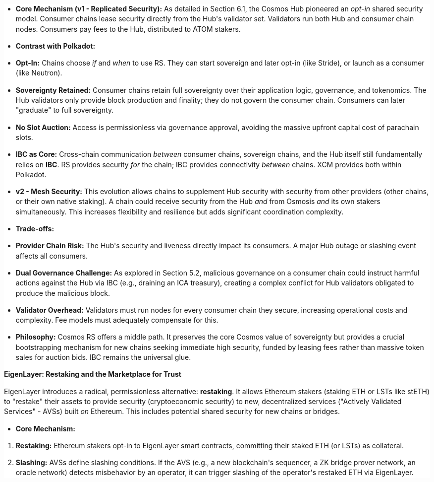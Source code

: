 *   **Core Mechanism (v1 - Replicated Security):** As detailed in Section 6.1, the Cosmos Hub pioneered an *opt-in* shared security model. Consumer chains lease security directly from the Hub's validator set. Validators run both Hub and consumer chain nodes. Consumers pay fees to the Hub, distributed to ATOM stakers.

*   **Contrast with Polkadot:**

*   **Opt-In:** Chains choose *if* and *when* to use RS. They can start sovereign and later opt-in (like Stride), or launch as a consumer (like Neutron).

*   **Sovereignty Retained:** Consumer chains retain full sovereignty over their application logic, governance, and tokenomics. The Hub validators only provide block production and finality; they do not govern the consumer chain. Consumers can later "graduate" to full sovereignty.

*   **No Slot Auction:** Access is permissionless via governance approval, avoiding the massive upfront capital cost of parachain slots.

*   **IBC as Core:** Cross-chain communication *between* consumer chains, sovereign chains, and the Hub itself still fundamentally relies on **IBC**. RS provides security *for* the chain; IBC provides connectivity *between* chains. XCM provides both within Polkadot.

*   **v2 - Mesh Security:** This evolution allows chains to supplement Hub security with security from other providers (other chains, or their own native staking). A chain could receive security from the Hub *and* from Osmosis *and* its own stakers simultaneously. This increases flexibility and resilience but adds significant coordination complexity.

*   **Trade-offs:**

*   **Provider Chain Risk:** The Hub's security and liveness directly impact its consumers. A major Hub outage or slashing event affects all consumers.

*   **Dual Governance Challenge:** As explored in Section 5.2, malicious governance on a consumer chain could instruct harmful actions against the Hub via IBC (e.g., draining an ICA treasury), creating a complex conflict for Hub validators obligated to produce the malicious block.

*   **Validator Overhead:** Validators must run nodes for every consumer chain they secure, increasing operational costs and complexity. Fee models must adequately compensate for this.

*   **Philosophy:** Cosmos RS offers a middle path. It preserves the core Cosmos value of sovereignty but provides a crucial bootstrapping mechanism for new chains seeking immediate high security, funded by leasing fees rather than massive token sales for auction bids. IBC remains the universal glue.

**EigenLayer: Restaking and the Marketplace for Trust**

EigenLayer introduces a radical, permissionless alternative: **restaking**. It allows Ethereum stakers (staking ETH or LSTs like stETH) to "restake" their assets to provide security (cryptoeconomic security) to new, decentralized services ("Actively Validated Services" - AVSs) built *on* Ethereum. This includes potential shared security for new chains or bridges.

*   **Core Mechanism:**

1.  **Restaking:** Ethereum stakers opt-in to EigenLayer smart contracts, committing their staked ETH (or LSTs) as collateral.

2.  **Slashing:** AVSs define slashing conditions. If the AVS (e.g., a new blockchain's sequencer, a ZK bridge prover network, an oracle network) detects misbehavior by an operator, it can trigger slashing of the operator's restaked ETH via EigenLayer.
